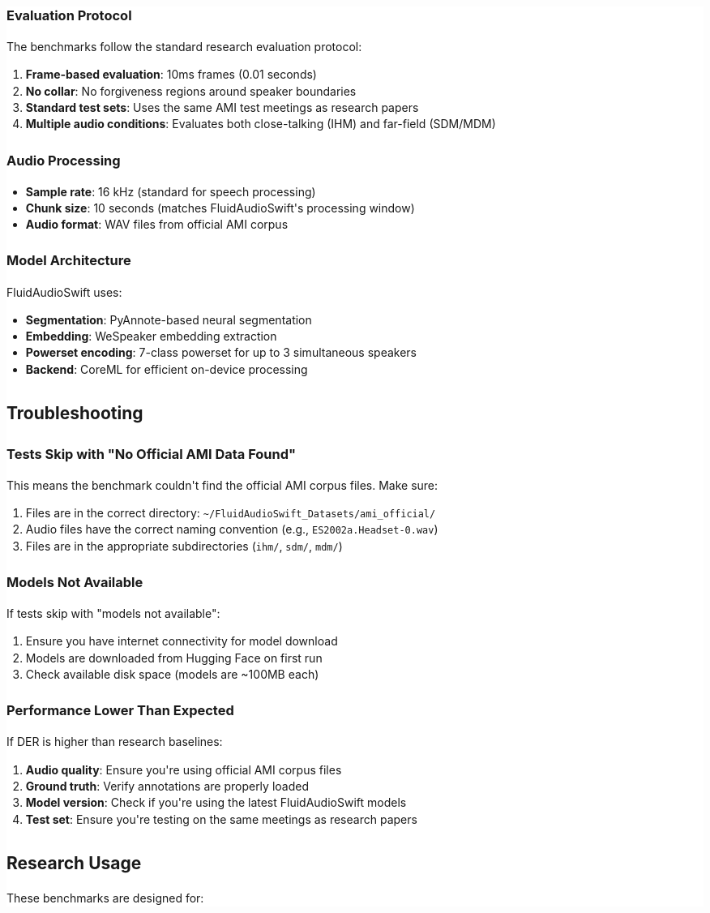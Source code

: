 ### Evaluation Protocol

The benchmarks follow the standard research evaluation protocol:

1. **Frame-based evaluation**: 10ms frames (0.01 seconds)
2. **No collar**: No forgiveness regions around speaker boundaries
3. **Standard test sets**: Uses the same AMI test meetings as research papers
4. **Multiple audio conditions**: Evaluates both close-talking (IHM) and far-field (SDM/MDM)

### Audio Processing

- **Sample rate**: 16 kHz (standard for speech processing)
- **Chunk size**: 10 seconds (matches FluidAudioSwift's processing window)
- **Audio format**: WAV files from official AMI corpus

### Model Architecture

FluidAudioSwift uses:
- **Segmentation**: PyAnnote-based neural segmentation
- **Embedding**: WeSpeaker embedding extraction
- **Powerset encoding**: 7-class powerset for up to 3 simultaneous speakers
- **Backend**: CoreML for efficient on-device processing

## Troubleshooting

### Tests Skip with "No Official AMI Data Found"

This means the benchmark couldn't find the official AMI corpus files. Make sure:

1. Files are in the correct directory: `~/FluidAudioSwift_Datasets/ami_official/`
2. Audio files have the correct naming convention (e.g., `ES2002a.Headset-0.wav`)
3. Files are in the appropriate subdirectories (`ihm/`, `sdm/`, `mdm/`)

### Models Not Available

If tests skip with "models not available":

1. Ensure you have internet connectivity for model download
2. Models are downloaded from Hugging Face on first run
3. Check available disk space (models are ~100MB each)

### Performance Lower Than Expected

If DER is higher than research baselines:

1. **Audio quality**: Ensure you're using official AMI corpus files
2. **Ground truth**: Verify annotations are properly loaded
3. **Model version**: Check if you're using the latest FluidAudioSwift models
4. **Test set**: Ensure you're testing on the same meetings as research papers

## Research Usage

These benchmarks are designed for:
